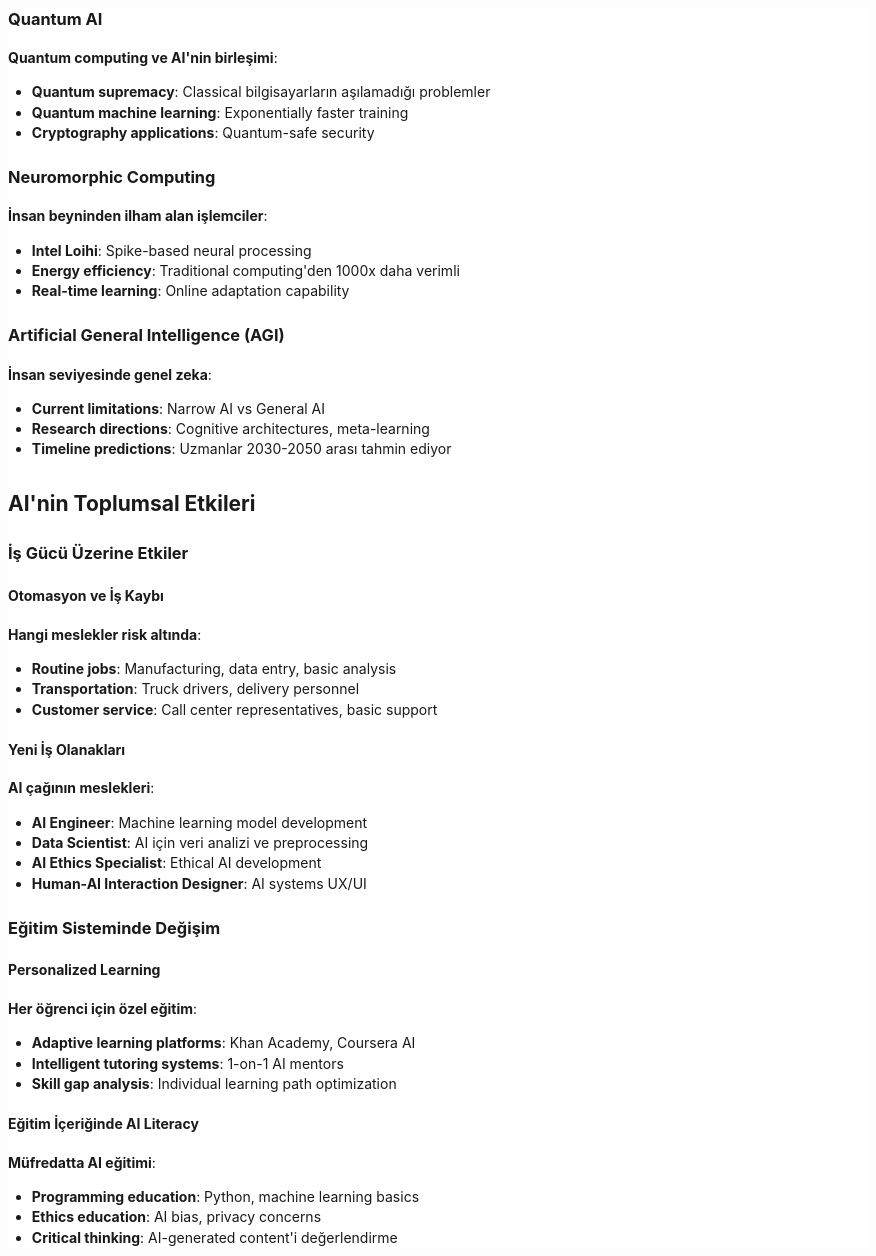 ### Quantum AI

**Quantum computing ve AI'nin birleşimi**:
- **Quantum supremacy**: Classical bilgisayarların aşılamadığı problemler
- **Quantum machine learning**: Exponentially faster training
- **Cryptography applications**: Quantum-safe security

### Neuromorphic Computing

**İnsan beyninden ilham alan işlemciler**:
- **Intel Loihi**: Spike-based neural processing
- **Energy efficiency**: Traditional computing'den 1000x daha verimli
- **Real-time learning**: Online adaptation capability

### Artificial General Intelligence (AGI)

**İnsan seviyesinde genel zeka**:
- **Current limitations**: Narrow AI vs General AI
- **Research directions**: Cognitive architectures, meta-learning
- **Timeline predictions**: Uzmanlar 2030-2050 arası tahmin ediyor

## AI'nin Toplumsal Etkileri

### İş Gücü Üzerine Etkiler

#### Otomasyon ve İş Kaybı
**Hangi meslekler risk altında**:
- **Routine jobs**: Manufacturing, data entry, basic analysis
- **Transportation**: Truck drivers, delivery personnel
- **Customer service**: Call center representatives, basic support

#### Yeni İş Olanakları
**AI çağının meslekleri**:
- **AI Engineer**: Machine learning model development
- **Data Scientist**: AI için veri analizi ve preprocessing
- **AI Ethics Specialist**: Ethical AI development
- **Human-AI Interaction Designer**: AI systems UX/UI

### Eğitim Sisteminde Değişim

#### Personalized Learning
**Her öğrenci için özel eğitim**:
- **Adaptive learning platforms**: Khan Academy, Coursera AI
- **Intelligent tutoring systems**: 1-on-1 AI mentors
- **Skill gap analysis**: Individual learning path optimization

#### Eğitim İçeriğinde AI Literacy
**Müfredatta AI eğitimi**:
- **Programming education**: Python, machine learning basics
- **Ethics education**: AI bias, privacy concerns
- **Critical thinking**: AI-generated content'i değerlendirme
